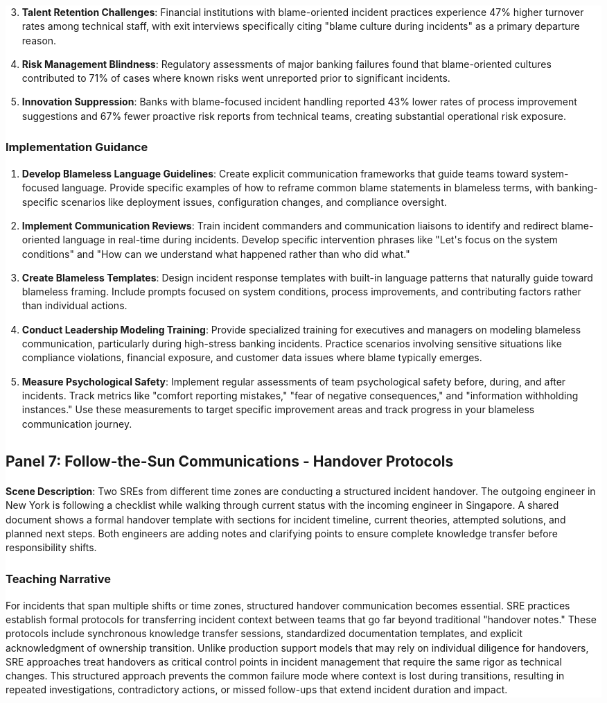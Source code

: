 3. **Talent Retention Challenges**: Financial institutions with blame-oriented incident practices experience 47% higher turnover rates among technical staff, with exit interviews specifically citing "blame culture during incidents" as a primary departure reason.

4. **Risk Management Blindness**: Regulatory assessments of major banking failures found that blame-oriented cultures contributed to 71% of cases where known risks went unreported prior to significant incidents.

5. **Innovation Suppression**: Banks with blame-focused incident handling reported 43% lower rates of process improvement suggestions and 67% fewer proactive risk reports from technical teams, creating substantial operational risk exposure.

### Implementation Guidance
1. **Develop Blameless Language Guidelines**: Create explicit communication frameworks that guide teams toward system-focused language. Provide specific examples of how to reframe common blame statements in blameless terms, with banking-specific scenarios like deployment issues, configuration changes, and compliance oversight.

2. **Implement Communication Reviews**: Train incident commanders and communication liaisons to identify and redirect blame-oriented language in real-time during incidents. Develop specific intervention phrases like "Let's focus on the system conditions" and "How can we understand what happened rather than who did what."

3. **Create Blameless Templates**: Design incident response templates with built-in language patterns that naturally guide toward blameless framing. Include prompts focused on system conditions, process improvements, and contributing factors rather than individual actions.

4. **Conduct Leadership Modeling Training**: Provide specialized training for executives and managers on modeling blameless communication, particularly during high-stress banking incidents. Practice scenarios involving sensitive situations like compliance violations, financial exposure, and customer data issues where blame typically emerges.

5. **Measure Psychological Safety**: Implement regular assessments of team psychological safety before, during, and after incidents. Track metrics like "comfort reporting mistakes," "fear of negative consequences," and "information withholding instances." Use these measurements to target specific improvement areas and track progress in your blameless communication journey.

## Panel 7: Follow-the-Sun Communications - Handover Protocols
**Scene Description**: Two SREs from different time zones are conducting a structured incident handover. The outgoing engineer in New York is following a checklist while walking through current status with the incoming engineer in Singapore. A shared document shows a formal handover template with sections for incident timeline, current theories, attempted solutions, and planned next steps. Both engineers are adding notes and clarifying points to ensure complete knowledge transfer before responsibility shifts.

### Teaching Narrative
For incidents that span multiple shifts or time zones, structured handover communication becomes essential. SRE practices establish formal protocols for transferring incident context between teams that go far beyond traditional "handover notes." These protocols include synchronous knowledge transfer sessions, standardized documentation templates, and explicit acknowledgment of ownership transition. Unlike production support models that may rely on individual diligence for handovers, SRE approaches treat handovers as critical control points in incident management that require the same rigor as technical changes. This structured approach prevents the common failure mode where context is lost during transitions, resulting in repeated investigations, contradictory actions, or missed follow-ups that extend incident duration and impact.
